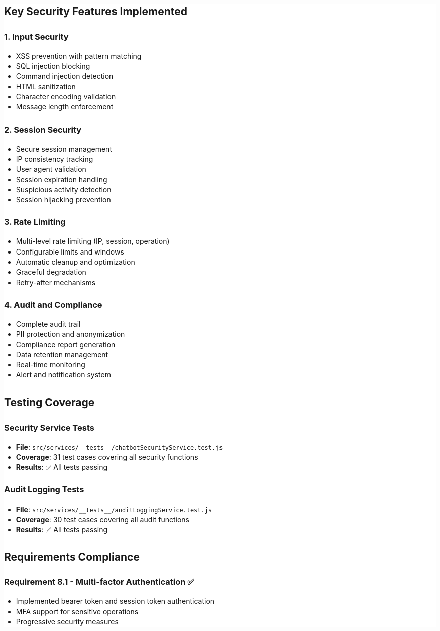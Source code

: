 ## Key Security Features Implemented

### 1. Input Security
- XSS prevention with pattern matching
- SQL injection blocking
- Command injection detection
- HTML sanitization
- Character encoding validation
- Message length enforcement

### 2. Session Security
- Secure session management
- IP consistency tracking
- User agent validation
- Session expiration handling
- Suspicious activity detection
- Session hijacking prevention

### 3. Rate Limiting
- Multi-level rate limiting (IP, session, operation)
- Configurable limits and windows
- Automatic cleanup and optimization
- Graceful degradation
- Retry-after mechanisms

### 4. Audit and Compliance
- Complete audit trail
- PII protection and anonymization
- Compliance report generation
- Data retention management
- Real-time monitoring
- Alert and notification system

## Testing Coverage

### Security Service Tests
- **File**: `src/services/__tests__/chatbotSecurityService.test.js`
- **Coverage**: 31 test cases covering all security functions
- **Results**: ✅ All tests passing

### Audit Logging Tests
- **File**: `src/services/__tests__/auditLoggingService.test.js`
- **Coverage**: 30 test cases covering all audit functions
- **Results**: ✅ All tests passing

## Requirements Compliance

### Requirement 8.1 - Multi-factor Authentication ✅
- Implemented bearer token and session token authentication
- MFA support for sensitive operations
- Progressive security measures
